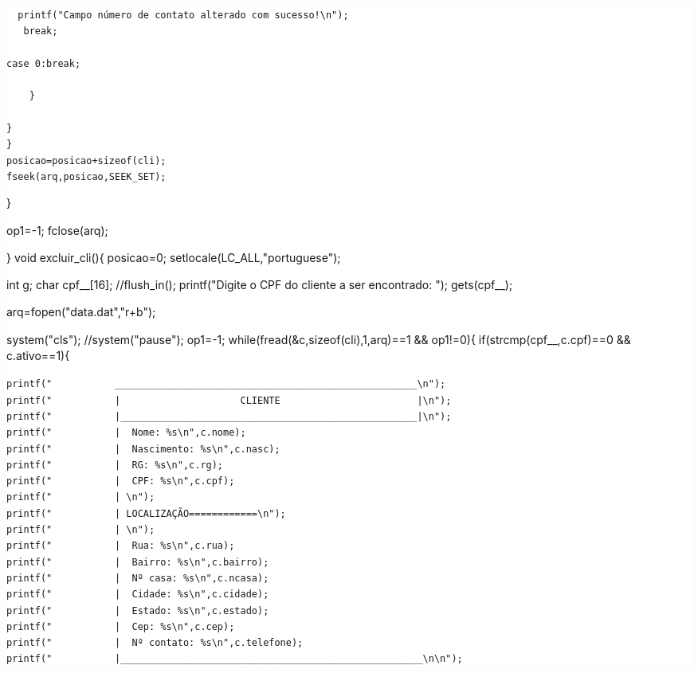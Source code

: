       printf("Campo número de contato alterado com sucesso!\n");
       break;

    case 0:break;

        }

    }
    }
    posicao=posicao+sizeof(cli);
    fseek(arq,posicao,SEEK_SET);
}

op1=-1;
fclose(arq);



 }
void excluir_cli(){
 posicao=0;
setlocale(LC_ALL,"portuguese");

int g;
char cpf__[16];
//flush_in();
printf("Digite o CPF do cliente a ser encontrado: ");
gets(cpf__);

arq=fopen("data.dat","r+b");


system("cls");
//system("pause");
op1=-1;
 while(fread(&c,sizeof(cli),1,arq)==1 && op1!=0){
    if(strcmp(cpf__,c.cpf)==0 && c.ativo==1){


    printf("           _____________________________________________________\n");
	printf("           |                     CLIENTE                        |\n");
	printf("           |____________________________________________________|\n");
    printf("           |  Nome: %s\n",c.nome);
    printf("           |  Nascimento: %s\n",c.nasc);
    printf("           |  RG: %s\n",c.rg);
    printf("           |  CPF: %s\n",c.cpf);
	printf("           | \n");
    printf("           | LOCALIZAÇÃO============\n");
    printf("           | \n");
    printf("           |  Rua: %s\n",c.rua);
    printf("           |  Bairro: %s\n",c.bairro);
    printf("           |  Nº casa: %s\n",c.ncasa);
    printf("           |  Cidade: %s\n",c.cidade);
    printf("           |  Estado: %s\n",c.estado);
    printf("           |  Cep: %s\n",c.cep);
    printf("           |  Nº contato: %s\n",c.telefone);
    printf("           |_____________________________________________________\n\n");
